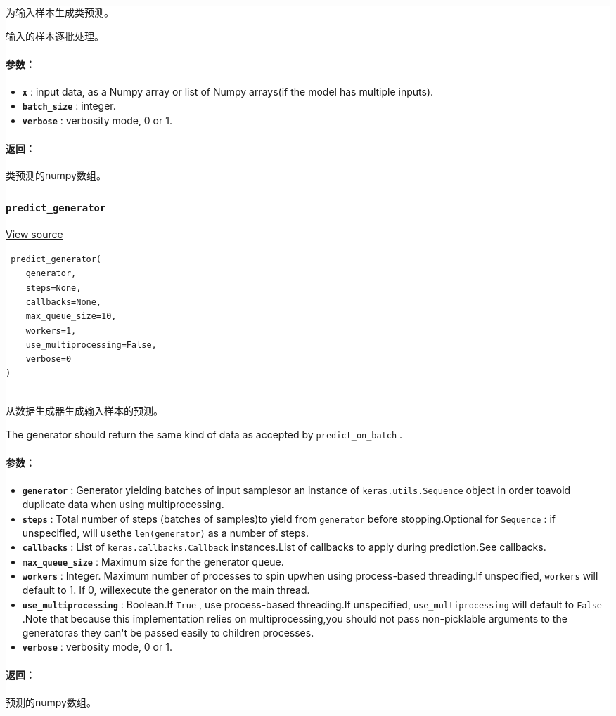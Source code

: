 为输入样本生成类预测。

输入的样本逐批处理。

#### 参数：
- **`x`** : input data, as a Numpy array or list of Numpy arrays(if the model has multiple inputs).
- **`batch_size`** : integer.
- **`verbose`** : verbosity mode, 0 or 1.


#### 返回：
类预测的numpy数组。

###  `predict_generator` 
[View source](https://github.com/tensorflow/tensorflow/blob/r2.0/tensorflow/python/keras/engine/training.py#L1366-L1421)

```
 predict_generator(
    generator,
    steps=None,
    callbacks=None,
    max_queue_size=10,
    workers=1,
    use_multiprocessing=False,
    verbose=0
)
 
```

从数据生成器生成输入样本的预测。

The generator should return the same kind of data as accepted by `predict_on_batch` .

#### 参数：
- **`generator`** : Generator yielding batches of input samplesor an instance of [ `keras.utils.Sequence` ](https://tensorflow.google.cn/api_docs/python/tf/keras/utils/Sequence) object in order toavoid duplicate data when using multiprocessing.
- **`steps`** : Total number of steps (batches of samples)to yield from  `generator`  before stopping.Optional for  `Sequence` : if unspecified, will usethe  `len(generator)`  as a number of steps.
- **`callbacks`** : List of [ `keras.callbacks.Callback` ](https://tensorflow.google.cn/api_docs/python/tf/keras/callbacks/Callback) instances.List of callbacks to apply during prediction.See [callbacks](/api_docs/python/tf/keras/callbacks).
- **`max_queue_size`** : Maximum size for the generator queue.
- **`workers`** : Integer. Maximum number of processes to spin upwhen using process-based threading.If unspecified,  `workers`  will default to 1. If 0, willexecute the generator on the main thread.
- **`use_multiprocessing`** : Boolean.If  `True` , use process-based threading.If unspecified,  `use_multiprocessing`  will default to  `False` .Note that because this implementation relies on multiprocessing,you should not pass non-picklable arguments to the generatoras they can't be passed easily to children processes.
- **`verbose`** : verbosity mode, 0 or 1.


#### 返回：
预测的numpy数组。
